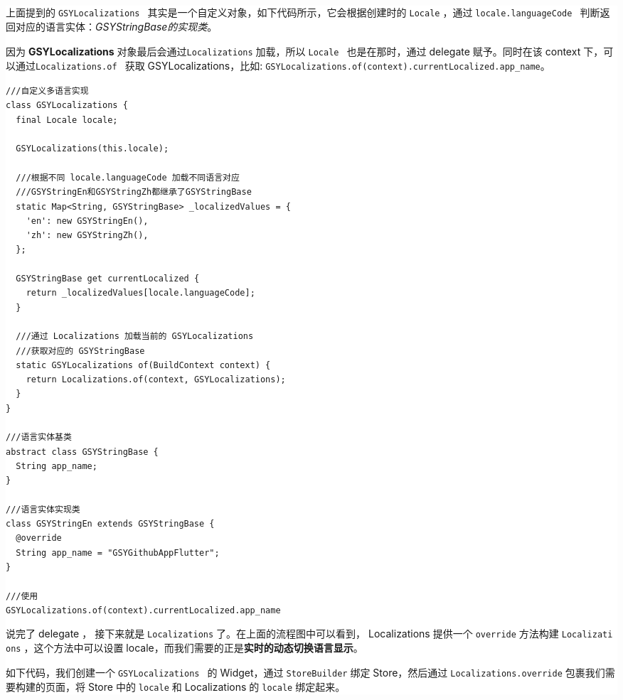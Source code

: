 
上面提到的 `GSYLocalizations ` 其实是一个自定义对象，如下代码所示，它会根据创建时的 `Locale` ，通过 `locale.languageCode `  判断返回对应的语言实体：*GSYStringBase的实现类*。

因为 **GSYLocalizations** 对象最后会通过`Localizations` 加载，所以 `Locale ` 也是在那时，通过 delegate 赋予。同时在该 context 下，可以通过`Localizations.of ` 获取 GSYLocalizations，比如: `GSYLocalizations.of(context).currentLocalized.app_name`。


```
///自定义多语言实现
class GSYLocalizations {
  final Locale locale;

  GSYLocalizations(this.locale);

  ///根据不同 locale.languageCode 加载不同语言对应
  ///GSYStringEn和GSYStringZh都继承了GSYStringBase
  static Map<String, GSYStringBase> _localizedValues = {
    'en': new GSYStringEn(),
    'zh': new GSYStringZh(),
  };

  GSYStringBase get currentLocalized {
    return _localizedValues[locale.languageCode];
  }

  ///通过 Localizations 加载当前的 GSYLocalizations
  ///获取对应的 GSYStringBase
  static GSYLocalizations of(BuildContext context) {
    return Localizations.of(context, GSYLocalizations);
  }
}

///语言实体基类
abstract class GSYStringBase {
  String app_name;
}

///语言实体实现类
class GSYStringEn extends GSYStringBase {
  @override
  String app_name = "GSYGithubAppFlutter";
}

///使用
GSYLocalizations.of(context).currentLocalized.app_name
```


说完了 delegate ， 接下来就是 `Localizations` 了。在上面的流程图中可以看到， Localizations 提供一个 `override` 方法构建 `Localizations` ，这个方法中可以设置 locale，而我们需要的正是**实时的动态切换语言显示**。

如下代码，我们创建一个 `GSYLocalizations ` 的 Widget，通过 `StoreBuilder` 绑定 Store，然后通过 `Localizations.override` 包裹我们需要构建的页面，将 Store 中的 `locale` 和 Localizations 的 `locale` 绑定起来。
